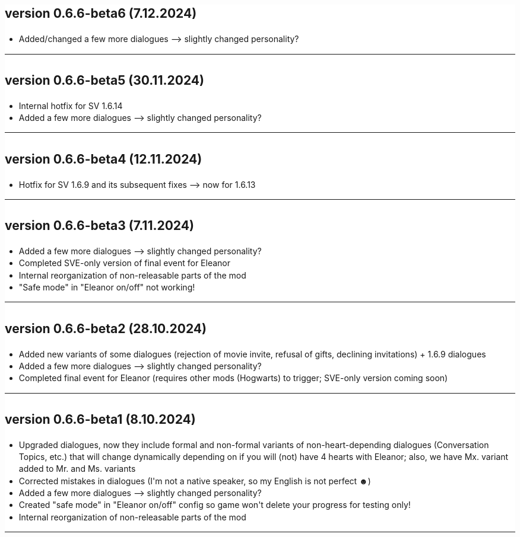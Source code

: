 
## version 0.6.6-beta6 (7.12.2024)

* Added/changed a few more dialogues --> slightly changed personality?

---

## version 0.6.6-beta5 (30.11.2024)

* Internal hotfix for SV 1.6.14
* Added a few more dialogues --> slightly changed personality?

---

## version 0.6.6-beta4 (12.11.2024)

* Hotfix for SV 1.6.9 and its subsequent fixes --> now for 1.6.13

---

## version 0.6.6-beta3 (7.11.2024)

* Added a few more dialogues --> slightly changed personality?
* Completed SVE-only version of final event for Eleanor
* Internal reorganization of non-releasable parts of the mod
* "Safe mode" in "Eleanor  on/off" not working!

---

## version 0.6.6-beta2 (28.10.2024)

* Added new variants of some dialogues (rejection of movie invite, refusal of gifts, declining invitations) + 1.6.9 dialogues
* Added a few more dialogues --> slightly changed personality?
* Completed final event for Eleanor (requires other mods (Hogwarts) to trigger; SVE-only version coming soon)

---

## version 0.6.6-beta1 (8.10.2024)

* Upgraded dialogues, now they include formal and non-formal variants of non-heart-depending dialogues (Conversation Topics, etc.) that will change dynamically depending on if you will (not) have 4 hearts with Eleanor; also, we have Mx. variant added to Mr. and Ms. variants
* Corrected mistakes in dialogues (I'm not a native speaker, so my English is not perfect ☻)
* Added a few more dialogues --> slightly changed personality?
* Created "safe mode" in "Eleanor on/off" config so game won't delete your progress for testing only!
* Internal reorganization of non-releasable parts of the mod

---
